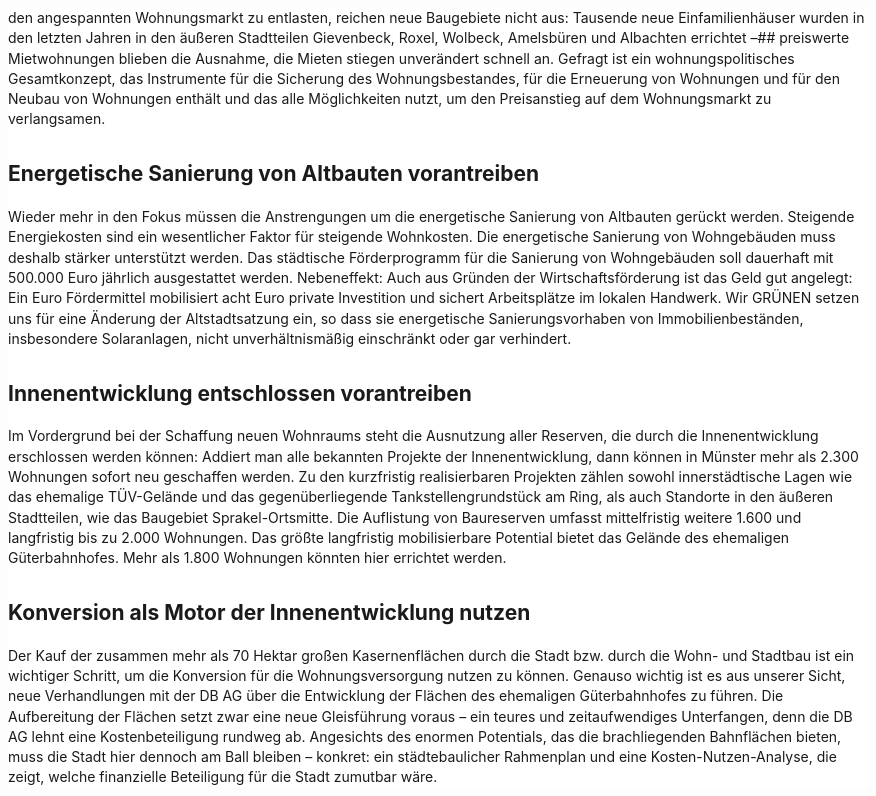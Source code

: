 den angespannten Wohnungsmarkt zu entlasten, reichen neue Baugebiete
nicht aus: Tausende neue Einfamilienhäuser wurden in den letzten Jahren
in den äußeren Stadtteilen Gievenbeck, Roxel, Wolbeck, Amelsbüren und
Albachten errichtet –## preiswerte Mietwohnungen blieben die Ausnahme,
die Mieten stiegen unverändert schnell an.
 Gefragt ist ein wohnungspolitisches Gesamtkonzept, das Instrumente für
die Sicherung des Wohnungsbestandes, für die Erneuerung von Wohnungen
und für den Neubau von Wohnungen enthält und das alle Möglichkeiten
nutzt, um den Preisanstieg auf dem Wohnungsmarkt zu verlangsamen.

## Energetische Sanierung von Altbauten vorantreiben
 Wieder mehr in den Fokus müssen die Anstrengungen um die energetische
Sanierung von Altbauten gerückt werden. Steigende Energiekosten sind ein
wesentlicher Faktor für steigende Wohnkosten. Die energetische Sanierung
von Wohngebäuden muss deshalb stärker unterstützt werden. Das städtische
Förderprogramm für die Sanierung von Wohngebäuden soll dauerhaft mit
500.000 Euro jährlich ausgestattet werden. Nebeneffekt: Auch aus Gründen
der Wirtschaftsförderung ist das Geld gut angelegt: Ein Euro
Fördermittel mobilisiert acht Euro private Investition und sichert
Arbeitsplätze im lokalen Handwerk. Wir GRÜNEN setzen uns für eine
Änderung der Altstadtsatzung ein, so dass sie energetische
Sanierungsvorhaben von Immobilienbeständen, insbesondere Solaranlagen,
nicht unverhältnismäßig einschränkt oder gar verhindert.     

## Innenentwicklung entschlossen vorantreiben
 Im Vordergrund bei der Schaffung neuen Wohnraums steht die Ausnutzung
aller Reserven, die durch die Innenentwicklung erschlossen werden
können: Addiert man alle bekannten Projekte der Innenentwicklung, dann
können in Münster mehr als 2.300 Wohnungen sofort neu geschaffen werden.
Zu den kurzfristig realisierbaren Projekten zählen sowohl
innerstädtische Lagen wie das ehemalige TÜV-Gelände und das
gegenüberliegende Tankstellengrundstück am Ring, als auch Standorte in
den äußeren Stadtteilen, wie das Baugebiet Sprakel-Ortsmitte.
 Die Auflistung von Baureserven umfasst mittelfristig weitere 1.600 und
langfristig bis zu 2.000 Wohnungen. Das größte langfristig
mobilisierbare Potential bietet das Gelände des ehemaligen
Güterbahnhofes. Mehr als 1.800 Wohnungen könnten hier errichtet werden.

## Konversion als Motor der Innenentwicklung nutzen
 Der Kauf der zusammen mehr als 70 Hektar großen Kasernenflächen durch
die Stadt bzw. durch die Wohn- und Stadtbau ist ein wichtiger Schritt,
um die Konversion für die Wohnungsversorgung nutzen zu können.
 Genauso wichtig ist es aus unserer Sicht, neue Verhandlungen mit der DB
AG über die Entwicklung der Flächen des ehemaligen Güterbahnhofes zu
führen. Die Aufbereitung der Flächen setzt zwar eine neue Gleisführung
voraus – ein teures und zeitaufwendiges Unterfangen, denn die DB AG
lehnt eine Kostenbeteiligung rundweg ab. Angesichts des enormen
Potentials, das die brachliegenden Bahnflächen bieten, muss die Stadt
hier dennoch am Ball bleiben – konkret: ein städtebaulicher Rahmenplan
und eine Kosten-Nutzen-Analyse, die zeigt, welche finanzielle
Beteiligung für die Stadt zumutbar wäre.
